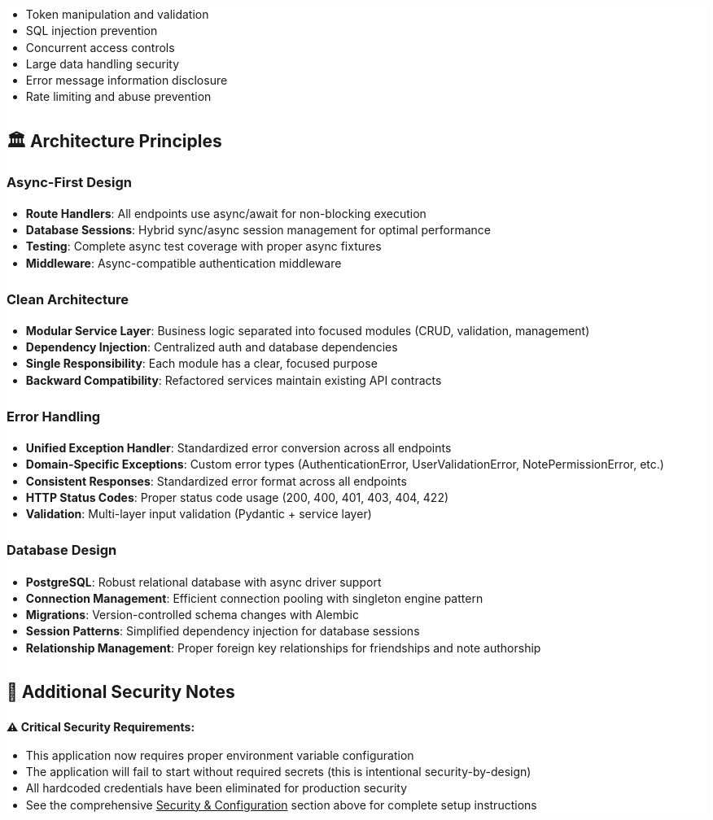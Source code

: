 - Token manipulation and validation
- SQL injection prevention
- Concurrent access controls
- Large data handling security
- Error message information disclosure
- Rate limiting and abuse prevention

## 🏛️ Architecture Principles

### Async-First Design

- **Route Handlers**: All endpoints use async/await for non-blocking execution
- **Database Sessions**: Hybrid sync/async session management for optimal performance
- **Testing**: Complete async test coverage with proper async fixtures
- **Middleware**: Async-compatible authentication middleware

### Clean Architecture

- **Modular Service Layer**: Business logic separated into focused modules (CRUD, validation, management)
- **Dependency Injection**: Centralized auth and database dependencies
- **Single Responsibility**: Each module has a clear, focused purpose
- **Backward Compatibility**: Refactored services maintain existing API contracts

### Error Handling

- **Unified Exception Handler**: Standardized error conversion across all endpoints
- **Domain-Specific Exceptions**: Custom error types (AuthenticationError, UserValidationError, NotePermissionError, etc.)
- **Consistent Responses**: Standardized error format across all endpoints
- **HTTP Status Codes**: Proper status code usage (200, 400, 401, 403, 404, 422)
- **Validation**: Multi-layer input validation (Pydantic + service layer)

### Database Design

- **PostgreSQL**: Robust relational database with async driver support
- **Connection Management**: Efficient connection pooling with singleton engine pattern
- **Migrations**: Version-controlled schema changes with Alembic
- **Session Patterns**: Simplified dependency injection for database sessions
- **Relationship Management**: Proper foreign key relationships for friendships and note authorship

## 📝 Additional Security Notes

**⚠️ Critical Security Requirements:**

- This application now requires proper environment variable configuration
- The application will fail to start without required secrets (this is intentional security-by-design)
- All hardcoded credentials have been eliminated for production security
- See the comprehensive [Security & Configuration](#-security--configuration) section above for complete setup instructions
